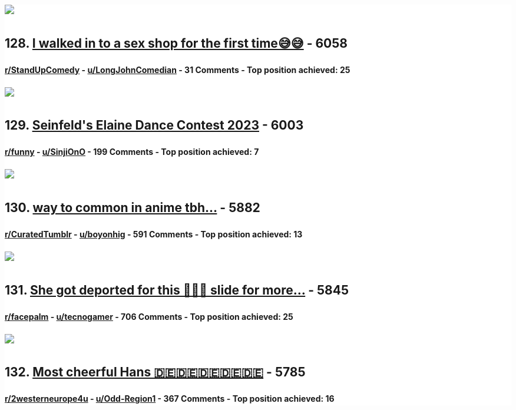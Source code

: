 <a href="https://www.cartercenter.org/news/pr/2023/statement-on-president-carters-health.html"><img src="https://b.thumbs.redditmedia.com/5TZmoFLA1mhnnAIi9JTfEP8GV9OXz0SoJpex9GhdtkI.jpg"></img></a>

## 128. [I walked in to a sex shop for the first time😅😅](http://reddit.com/r/StandUpComedy/comments/1609ea1/i_walked_in_to_a_sex_shop_for_the_first_time/) - 6058
#### [r/StandUpComedy](http://reddit.com/r/StandUpComedy) - [u/LongJohnComedian](http://reddit.com/u/LongJohnComedian) - 31 Comments - Top position achieved: 25

<a href="https://v.redd.it/2q3t4j5pl3kb1"><img src="https://external-preview.redd.it/eGZyNGo4M3BsM2tiMff7WiEe9UKY4Ak64V2b6L1Oz8vx2KJ3Z516gLBsOgAW.png?width=140&amp;height=140&amp;crop=140:140,smart&amp;format=jpg&amp;v=enabled&amp;lthumb=true&amp;s=212520224bf0f2bdb65e3f8ac4b1428510f54f15"></img></a>

## 129. [Seinfeld's Elaine Dance Contest 2023](http://reddit.com/r/funny/comments/160l6fs/seinfelds_elaine_dance_contest_2023/) - 6003
#### [r/funny](http://reddit.com/r/funny) - [u/SinjiOnO](http://reddit.com/u/SinjiOnO) - 199 Comments - Top position achieved: 7

<a href="https://v.redd.it/f8iu36beu5kb1"><img src="https://b.thumbs.redditmedia.com/ahYd_hes_9g-PxVyq6ibVRDxd6ghesuKi3Sz-CRDqyE.jpg"></img></a>

## 130. [way to common in anime tbh...](http://reddit.com/r/CuratedTumblr/comments/15zxjpj/way_to_common_in_anime_tbh/) - 5882
#### [r/CuratedTumblr](http://reddit.com/r/CuratedTumblr) - [u/boyonhig](http://reddit.com/u/boyonhig) - 591 Comments - Top position achieved: 13

<a href="https://i.redd.it/fbh1n44a71kb1.jpg"><img src="https://b.thumbs.redditmedia.com/03DEkaqYPVwsD_XYx_L_Euykd9rPmZtg2i1XYTUenmE.jpg"></img></a>

## 131. [She got deported for this 🤦🏽‍♂️ slide for more…](http://reddit.com/r/facepalm/comments/15zjtsy/she_got_deported_for_this_slide_for_more/) - 5845
#### [r/facepalm](http://reddit.com/r/facepalm) - [u/tecnogamer](http://reddit.com/u/tecnogamer) - 706 Comments - Top position achieved: 25

<a href="https://www.reddit.com/gallery/15zjtsy"><img src="https://a.thumbs.redditmedia.com/6YxQU1bCg3xtxSw5fcdtHRBfXYSvkq5-FGk1fBAJnf8.jpg"></img></a>

## 132. [Most cheerful Hans 🇩🇪🇩🇪🇩🇪🇩🇪🇩🇪](http://reddit.com/r/2westerneurope4u/comments/15ztob5/most_cheerful_hans/) - 5785
#### [r/2westerneurope4u](http://reddit.com/r/2westerneurope4u) - [u/Odd-Region1](http://reddit.com/u/Odd-Region1) - 367 Comments - Top position achieved: 16
